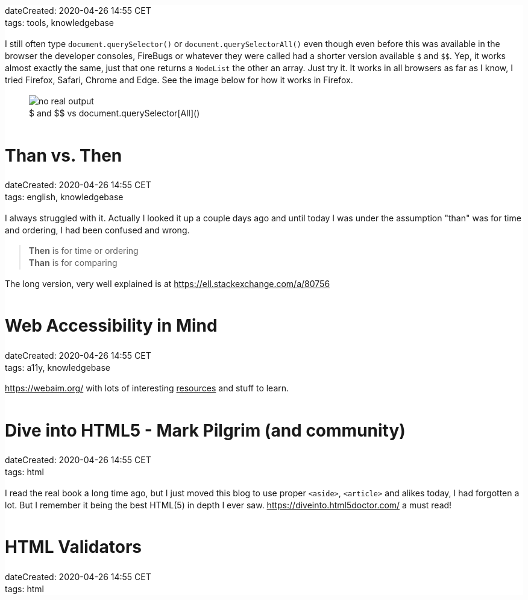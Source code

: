 dateCreated: 2020-04-26 14:55 CET  
tags: tools, knowledgebase    

I still often type `document.querySelector()` or `document.querySelectorAll()`
even though even before this was available in the browser the developer consoles, FireBugs or whatever
they were called had a shorter version available `$` and `$$`. Yep, it works almost exactly the
same, just that one returns a `NodeList` the other an array. Just try it.
It works in all browsers as far as I know, I tried Firefox, Safari, Chrome and Edge.
See the image below for how it works in Firefox.

<figure>
    <img src="../dollar-and-dollardollar.gif" alt="no real output" width=300 class="sizeup-onhover-image scale4 origin-left-center" />
    <figcaption>$ and $$ vs document.querySelector[All]()</figcaption>
</figure>

# Than vs. Then

dateCreated: 2020-04-26 14:55 CET  
tags: english, knowledgebase    

I always struggled with it. Actually I looked it up a couple days ago and until today I was under
the assumption "than" was for time and ordering, I had been confused and wrong.

> **Then** is for time or ordering  
> **Than** is for comparing

The long version, very well explained is at https://ell.stackexchange.com/a/80756

# Web Accessibility in Mind

dateCreated: 2020-04-26 14:55 CET  
tags: a11y, knowledgebase    

https://webaim.org/
with lots of interesting [resources](https://webaim.org/resources/)
and stuff to learn.

# Dive into HTML5 - Mark Pilgrim (and community)

dateCreated: 2020-04-26 14:55 CET  
tags: html  

I read the real book a long time ago, but I just moved this blog to use
proper `<aside>`, `<article>` and alikes today, I had forgotten a lot.
But I remember it being the best HTML(5) in depth I ever saw.
https://diveinto.html5doctor.com/ a must read!

# HTML Validators

dateCreated: 2020-04-26 14:55 CET  
tags: html  

